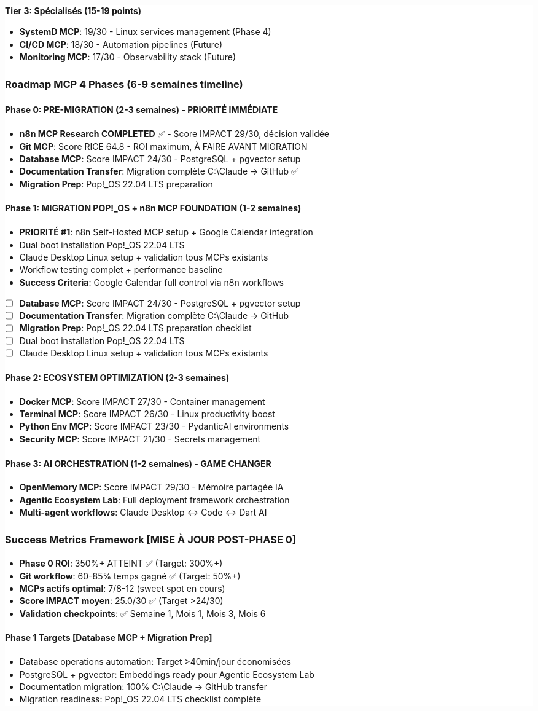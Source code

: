**Tier 3: Spécialisés (15-19 points)**
- **SystemD MCP**: 19/30 - Linux services management (Phase 4)
- **CI/CD MCP**: 18/30 - Automation pipelines (Future)
- **Monitoring MCP**: 17/30 - Observability stack (Future)

### Roadmap MCP 4 Phases (6-9 semaines timeline)

#### Phase 0: PRE-MIGRATION (2-3 semaines) - PRIORITÉ IMMÉDIATE
- **n8n MCP Research COMPLETED** ✅ - Score IMPACT 29/30, décision validée
- **Git MCP**: Score RICE 64.8 - ROI maximum, À FAIRE AVANT MIGRATION  
- **Database MCP**: Score IMPACT 24/30 - PostgreSQL + pgvector setup
- **Documentation Transfer**: Migration complète C:\Claude → GitHub ✅
- **Migration Prep**: Pop!_OS 22.04 LTS preparation

#### Phase 1: MIGRATION POP!_OS + n8n MCP FOUNDATION (1-2 semaines)
- **PRIORITÉ #1**: n8n Self-Hosted MCP setup + Google Calendar integration
- Dual boot installation Pop!_OS 22.04 LTS
- Claude Desktop Linux setup + validation tous MCPs existants
- Workflow testing complet + performance baseline
- **Success Criteria**: Google Calendar full control via n8n workflows
- [ ] **Database MCP**: Score IMPACT 24/30 - PostgreSQL + pgvector setup
- [ ] **Documentation Transfer**: Migration complète C:\Claude → GitHub  
- [ ] **Migration Prep**: Pop!_OS 22.04 LTS preparation checklist
- [ ] Dual boot installation Pop!_OS 22.04 LTS
- [ ] Claude Desktop Linux setup + validation tous MCPs existants

#### Phase 2: ECOSYSTEM OPTIMIZATION (2-3 semaines)
- **Docker MCP**: Score IMPACT 27/30 - Container management
- **Terminal MCP**: Score IMPACT 26/30 - Linux productivity boost
- **Python Env MCP**: Score IMPACT 23/30 - PydanticAI environments
- **Security MCP**: Score IMPACT 21/30 - Secrets management

#### Phase 3: AI ORCHESTRATION (1-2 semaines) - GAME CHANGER
- **OpenMemory MCP**: Score IMPACT 29/30 - Mémoire partagée IA
- **Agentic Ecosystem Lab**: Full deployment framework orchestration
- **Multi-agent workflows**: Claude Desktop ↔ Code ↔ Dart AI

### Success Metrics Framework [MISE À JOUR POST-PHASE 0]
- **Phase 0 ROI**: 350%+ ATTEINT ✅ (Target: 300%+)
- **Git workflow**: 60-85% temps gagné ✅ (Target: 50%+) 
- **MCPs actifs optimal**: 7/8-12 (sweet spot en cours)
- **Score IMPACT moyen**: 25.0/30 ✅ (Target >24/30)
- **Validation checkpoints**: ✅ Semaine 1, Mois 1, Mois 3, Mois 6

#### Phase 1 Targets [Database MCP + Migration Prep]
- Database operations automation: Target >40min/jour économisées
- PostgreSQL + pgvector: Embeddings ready pour Agentic Ecosystem Lab
- Documentation migration: 100% C:\Claude → GitHub transfer
- Migration readiness: Pop!_OS 22.04 LTS checklist complète
